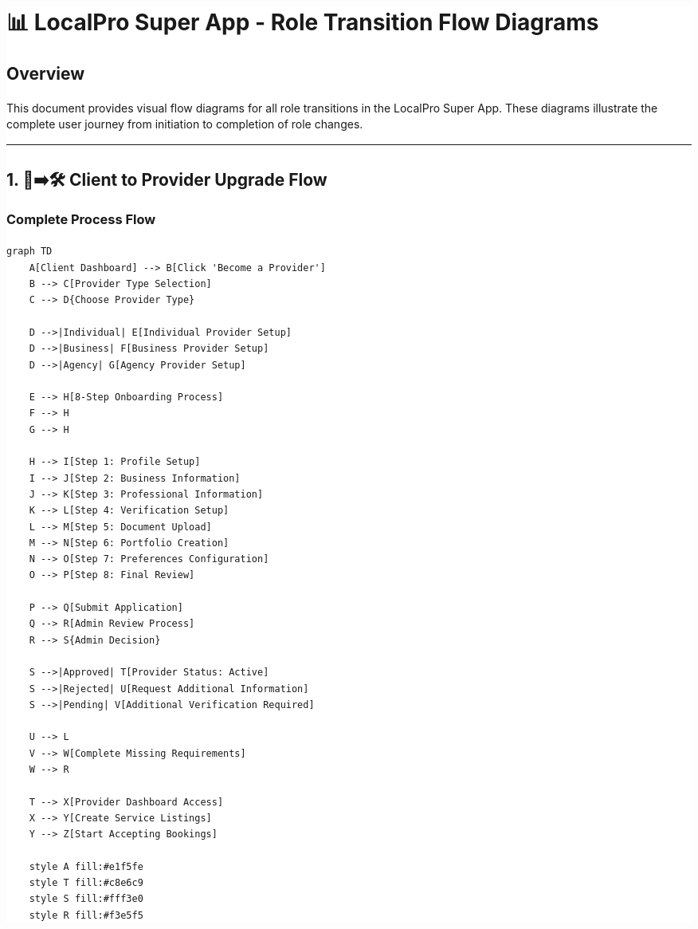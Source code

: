 # 📊 **LocalPro Super App - Role Transition Flow Diagrams**

## **Overview**

This document provides visual flow diagrams for all role transitions in the LocalPro Super App. These diagrams illustrate the complete user journey from initiation to completion of role changes.

---

## **1. 👤➡️🛠️ Client to Provider Upgrade Flow**

### **Complete Process Flow**

```mermaid
graph TD
    A[Client Dashboard] --> B[Click 'Become a Provider']
    B --> C[Provider Type Selection]
    C --> D{Choose Provider Type}
    
    D -->|Individual| E[Individual Provider Setup]
    D -->|Business| F[Business Provider Setup]
    D -->|Agency| G[Agency Provider Setup]
    
    E --> H[8-Step Onboarding Process]
    F --> H
    G --> H
    
    H --> I[Step 1: Profile Setup]
    I --> J[Step 2: Business Information]
    J --> K[Step 3: Professional Information]
    K --> L[Step 4: Verification Setup]
    L --> M[Step 5: Document Upload]
    M --> N[Step 6: Portfolio Creation]
    N --> O[Step 7: Preferences Configuration]
    O --> P[Step 8: Final Review]
    
    P --> Q[Submit Application]
    Q --> R[Admin Review Process]
    R --> S{Admin Decision}
    
    S -->|Approved| T[Provider Status: Active]
    S -->|Rejected| U[Request Additional Information]
    S -->|Pending| V[Additional Verification Required]
    
    U --> L
    V --> W[Complete Missing Requirements]
    W --> R
    
    T --> X[Provider Dashboard Access]
    X --> Y[Create Service Listings]
    Y --> Z[Start Accepting Bookings]
    
    style A fill:#e1f5fe
    style T fill:#c8e6c9
    style S fill:#fff3e0
    style R fill:#f3e5f5
```
